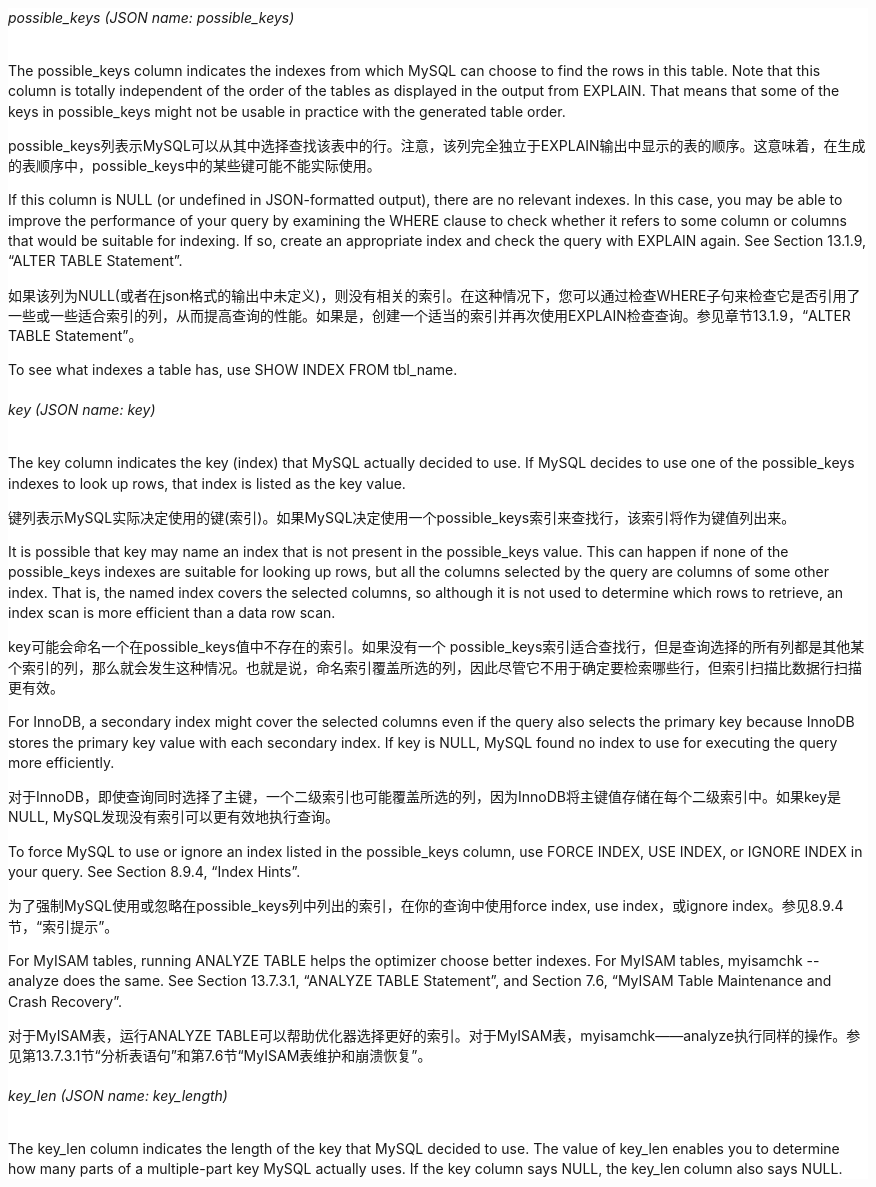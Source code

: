 ###### possible_keys (JSON name: possible_keys)

The possible_keys column indicates the indexes from which MySQL can choose to find the rows in this table. Note that this column is totally independent of the order of the tables as displayed in the output from EXPLAIN. That means that some of the keys in possible_keys might not be usable in practice with the generated table order.

possible_keys列表示MySQL可以从其中选择查找该表中的行。注意，该列完全独立于EXPLAIN输出中显示的表的顺序。这意味着，在生成的表顺序中，possible_keys中的某些键可能不能实际使用。

If this column is NULL (or undefined in JSON-formatted output), there are no relevant indexes. In this case, you may be able to improve the performance of your query by examining the WHERE clause to check whether it refers to some column or columns that would be suitable for indexing. If so, create an appropriate index and check the query with EXPLAIN again. See Section 13.1.9, “ALTER TABLE Statement”.

如果该列为NULL(或者在json格式的输出中未定义)，则没有相关的索引。在这种情况下，您可以通过检查WHERE子句来检查它是否引用了一些或一些适合索引的列，从而提高查询的性能。如果是，创建一个适当的索引并再次使用EXPLAIN检查查询。参见章节13.1.9，“ALTER TABLE Statement”。

To see what indexes a table has, use SHOW INDEX FROM tbl_name.

###### key (JSON name: key)

The key column indicates the key (index) that MySQL actually decided to use. If MySQL decides to use one of the possible_keys indexes to look up rows, that index is listed as the key value.

键列表示MySQL实际决定使用的键(索引)。如果MySQL决定使用一个possible_keys索引来查找行，该索引将作为键值列出来。

It is possible that key may name an index that is not present in the possible_keys value. This can happen if none of the possible_keys indexes are suitable for looking up rows, but all the columns selected by the query are columns of some other index. That is, the named index covers the selected columns, so although it is not used to determine which rows to retrieve, an index scan is more efficient than a data row scan.

key可能会命名一个在possible_keys值中不存在的索引。如果没有一个 possible_keys索引适合查找行，但是查询选择的所有列都是其他某个索引的列，那么就会发生这种情况。也就是说，命名索引覆盖所选的列，因此尽管它不用于确定要检索哪些行，但索引扫描比数据行扫描更有效。

For InnoDB, a secondary index might cover the selected columns even if the query also selects the primary key because InnoDB stores the primary key value with each secondary index. If key is NULL, MySQL found no index to use for executing the query more efficiently.

对于InnoDB，即使查询同时选择了主键，一个二级索引也可能覆盖所选的列，因为InnoDB将主键值存储在每个二级索引中。如果key是NULL, MySQL发现没有索引可以更有效地执行查询。

To force MySQL to use or ignore an index listed in the possible_keys column, use FORCE INDEX, USE INDEX, or IGNORE INDEX in your query. See Section 8.9.4, “Index Hints”.

为了强制MySQL使用或忽略在possible_keys列中列出的索引，在你的查询中使用force index, use index，或ignore index。参见8.9.4节，“索引提示”。

For MyISAM tables, running ANALYZE TABLE helps the optimizer choose better indexes. For MyISAM tables, myisamchk --analyze does the same. See Section 13.7.3.1, “ANALYZE TABLE Statement”, and Section 7.6, “MyISAM Table Maintenance and Crash Recovery”.

对于MyISAM表，运行ANALYZE TABLE可以帮助优化器选择更好的索引。对于MyISAM表，myisamchk——analyze执行同样的操作。参见第13.7.3.1节“分析表语句”和第7.6节“MyISAM表维护和崩溃恢复”。

###### key_len (JSON name: key_length)

The key_len column indicates the length of the key that MySQL decided to use. The value of key_len enables you to determine how many parts of a multiple-part key MySQL actually uses. If the key column says NULL, the key_len column also says NULL.
